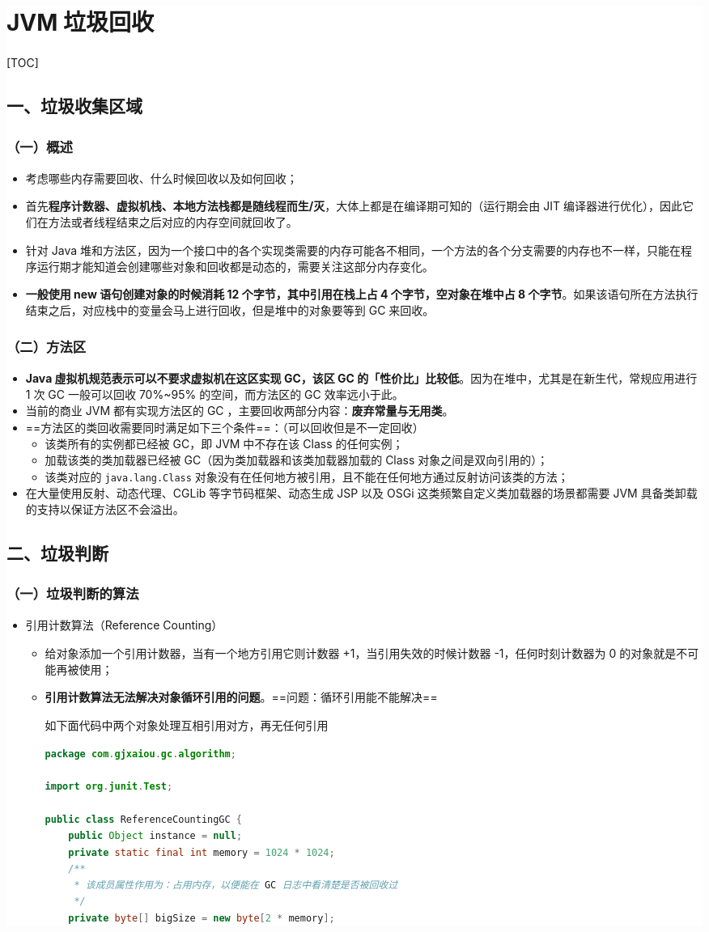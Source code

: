 # JVM 垃圾回收

[TOC]

## 一、垃圾收集区域

### （一）概述

- 考虑哪些内存需要回收、什么时候回收以及如何回收；

- 首先**程序计数器、虚拟机栈、本地方法栈都是随线程而生/灭**，大体上都是在编译期可知的（运行期会由  JIT 编译器进行优化），因此它们在方法或者线程结束之后对应的内存空间就回收了。

- 针对 Java 堆和方法区，因为一个接口中的各个实现类需要的内存可能各不相同，一个方法的各个分支需要的内存也不一样，只能在程序运行期才能知道会创建哪些对象和回收都是动态的，需要关注这部分内存变化。

- **一般使用 new 语句创建对象的时候消耗 12 个字节，其中引用在栈上占 4 个字节，空对象在堆中占 8 个字节**。如果该语句所在方法执行结束之后，对应栈中的变量会马上进行回收，但是堆中的对象要等到 GC 来回收。

### （二）方法区

- **Java 虛拟机规范表示可以不要求虚拟机在这区实现 GC，该区 GC 的「性价比」比较低**。因为在堆中，尤其是在新生代，常规应用进行 1 次 GC 一般可以回收 70%~95% 的空间，而方法区的 GC 效率远小于此。
- 当前的商业 JVM 都有实现方法区的 GC ，主要回收两部分内容：**废弃常量与无用类**。
- ==方法区的类回收需要同时满足如下三个条件==：（可以回收但是不一定回收）
    - 该类所有的实例都已经被 GC，即 JVM 中不存在该 Class 的任何实例；
    - 加载该类的类加载器已经被 GC（因为类加载器和该类加载器加载的 Class 对象之间是双向引用的）；
    - 该类对应的 `java.lang.Class` 对象没有在任何地方被引用，且不能在任何地方通过反射访问该类的方法；
- 在大量使用反射、动态代理、CGLib 等字节码框架、动态生成 JSP 以及 OSGi 这类频繁自定义类加载器的场景都需要 JVM 具备类卸载的支持以保证方法区不会溢出。

## 二、垃圾判断

### （一）垃圾判断的算法

- 引用计数算法（Reference Counting）

    - 给对象添加一个引用计数器，当有一个地方引用它则计数器 +1，当引用失效的时候计数器 -1，任何时刻计数器为 0 的对象就是不可能再被使用；

    - **引用计数算法无法解决对象循环引用的问题**。==问题：循环引用能不能解决==

      如下面代码中两个对象处理互相引用对方，再无任何引用

      ```java
      package com.gjxaiou.gc.algorithm;
      
      import org.junit.Test;
      
      public class ReferenceCountingGC {
          public Object instance = null;
          private static final int memory = 1024 * 1024;
          /**
           * 该成员属性作用为：占用内存，以便能在 GC 日志中看清楚是否被回收过
           */
          private byte[] bigSize = new byte[2 * memory];
      